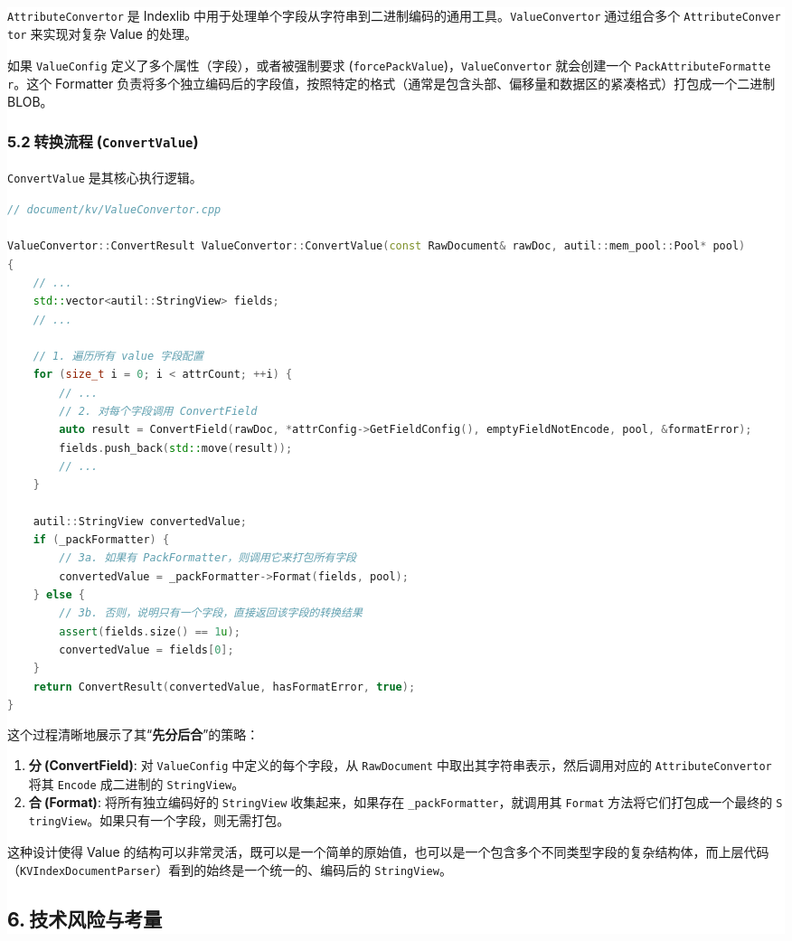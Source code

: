 `AttributeConvertor` 是 Indexlib 中用于处理单个字段从字符串到二进制编码的通用工具。`ValueConvertor` 通过组合多个 `AttributeConvertor` 来实现对复杂 Value 的处理。

如果 `ValueConfig` 定义了多个属性（字段），或者被强制要求 (`forcePackValue`)，`ValueConvertor` 就会创建一个 `PackAttributeFormatter`。这个 Formatter 负责将多个独立编码后的字段值，按照特定的格式（通常是包含头部、偏移量和数据区的紧凑格式）打包成一个二进制 BLOB。

### 5.2 转换流程 (`ConvertValue`)

`ConvertValue` 是其核心执行逻辑。

```cpp
// document/kv/ValueConvertor.cpp

ValueConvertor::ConvertResult ValueConvertor::ConvertValue(const RawDocument& rawDoc, autil::mem_pool::Pool* pool)
{
    // ...
    std::vector<autil::StringView> fields;
    // ...

    // 1. 遍历所有 value 字段配置
    for (size_t i = 0; i < attrCount; ++i) {
        // ...
        // 2. 对每个字段调用 ConvertField
        auto result = ConvertField(rawDoc, *attrConfig->GetFieldConfig(), emptyFieldNotEncode, pool, &formatError);
        fields.push_back(std::move(result));
        // ...
    }

    autil::StringView convertedValue;
    if (_packFormatter) {
        // 3a. 如果有 PackFormatter，则调用它来打包所有字段
        convertedValue = _packFormatter->Format(fields, pool);
    } else {
        // 3b. 否则，说明只有一个字段，直接返回该字段的转换结果
        assert(fields.size() == 1u);
        convertedValue = fields[0];
    }
    return ConvertResult(convertedValue, hasFormatError, true);
}
```

这个过程清晰地展示了其“**先分后合**”的策略：
1.  **分 (ConvertField)**: 对 `ValueConfig` 中定义的每个字段，从 `RawDocument` 中取出其字符串表示，然后调用对应的 `AttributeConvertor` 将其 `Encode` 成二进制的 `StringView`。
2.  **合 (Format)**: 将所有独立编码好的 `StringView` 收集起来，如果存在 `_packFormatter`，就调用其 `Format` 方法将它们打包成一个最终的 `StringView`。如果只有一个字段，则无需打包。

这种设计使得 Value 的结构可以非常灵活，既可以是一个简单的原始值，也可以是一个包含多个不同类型字段的复杂结构体，而上层代码（`KVIndexDocumentParser`）看到的始终是一个统一的、编码后的 `StringView`。

## 6. 技术风险与考量
